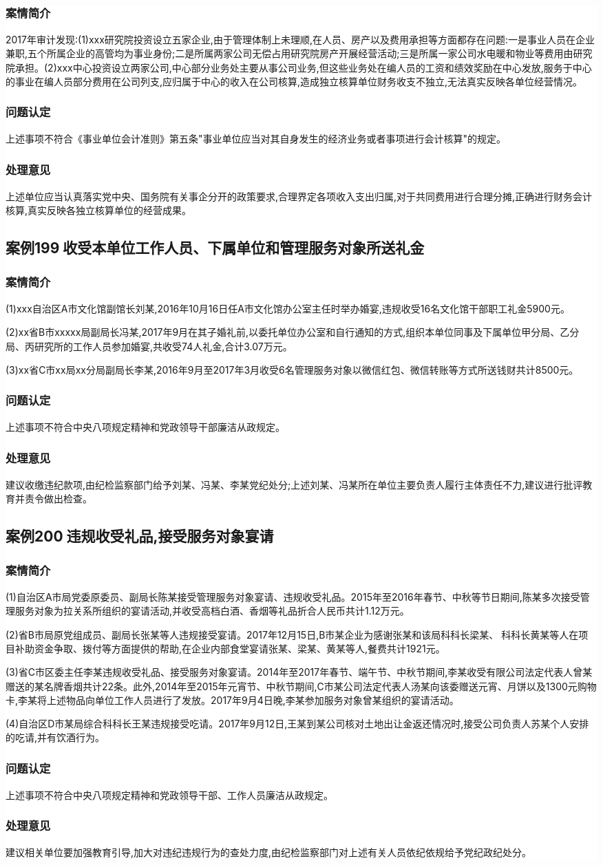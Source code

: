 ### 案情简介

2017年审计发现:(1)xxx研究院投资设立五家企业,由于管理体制上未理顺,在人员、房产以及费用承担等方面都存在问题:一是事业人员在企业兼职,五个所属企业的高管均为事业身份;二是所属两家公司无偿占用研究院房产开展经营活动;三是所属一家公司水电暖和物业等费用由研究院承担。(2)xxx中心投资设立两家公司,中心部分业务处主要从事公司业务,但这些业务处在编人员的工资和绩效奖励在中心发放,服务于中心的事业在编人员部分费用在公司列支,应归属于中心的收入在公司核算,造成独立核算单位财务收支不独立,无法真实反映各单位经营情况。

### 问题认定

上述事项不符合《事业单位会计准则》第五条"事业单位应当对其自身发生的经济业务或者事项进行会计核算"的规定。

### 处理意见

上述单位应当认真落实党中央、国务院有关事企分开的政策要求,合理界定各项收入支出归属,对于共同费用进行合理分摊,正确进行财务会计核算,真实反映各独立核算单位的经营成果。

## 案例199 收受本单位工作人员、下属单位和管理服务对象所送礼金

### 案情简介

(1)xxx自治区A市文化馆副馆长刘某,2016年10月16日任A市文化馆办公室主任时举办婚宴,违规收受16名文化馆干部职工礼金5900元。

(2)xx省B市xxxxx局副局长冯某,2017年9月在其子婚礼前,以委托单位办公室和自行通知的方式,组织本单位同事及下属单位甲分局、乙分局、丙研究所的工作人员参加婚宴,共收受74人礼金,合计3.07万元。

(3)xx省C市xx局xx分局副局长李某,2016年9月至2017年3月收受6名管理服务对象以微信红包、微信转账等方式所送钱财共计8500元。

### 问题认定

上述事项不符合中央八项规定精神和党政领导干部廉洁从政规定。

### 处理意见

建议收缴违纪款项,由纪检监察部门给予刘某、冯某、李某党纪处分;上述刘某、冯某所在单位主要负责人履行主体责任不力,建议进行批评教育并责令做出检查。

## 案例200 违规收受礼品,接受服务对象宴请

### 案情简介

(1)自治区A市局党委原委员、副局长陈某接受管理服务对象宴请、违规收受礼品。2015年至2016年春节、中秋等节日期间,陈某多次接受管理服务对象为拉关系所组织的宴请活动,并收受高档白酒、香烟等礼品折合人民币共计1.12万元。

(2)省B市局原党组成员、副局长张某等人违规接受宴请。2017年12月15日,B市某企业为感谢张某和该局科科长梁某、 科科长黄某等人在项目补助资金争取、拨付等方面提供的帮助,在企业内部食堂宴请张某、梁某、黄某等人,餐费共计1921元。

(3)省C市区委主任李某违规收受礼品、接受服务对象宴请。2014年至2017年春节、端午节、中秋节期间,李某收受有限公司法定代表人曾某赠送的某名牌香烟共计22条。此外,2014年至2015年元宵节、中秋节期间,C市某公司法定代表人汤某向该委赠送元宵、月饼以及1300元购物卡,李某将上述物品向单位工作人员进行了发放。2017年9月4日晚,李某参加服务对象曾某组织的宴请活动。

(4)自治区D市某局综合科科长王某违规接受吃请。2017年9月12日,王某到某公司核对土地出让金返还情况时,接受公司负责人苏某个人安排的吃请,并有饮酒行为。

### 问题认定

上述事项不符合中央八项规定精神和党政领导干部、工作人员廉洁从政规定。

### 处理意见

建议相关单位要加强教育引导,加大对违纪违规行为的查处力度,由纪检监察部门对上述有关人员依纪依规给予党纪政纪处分。